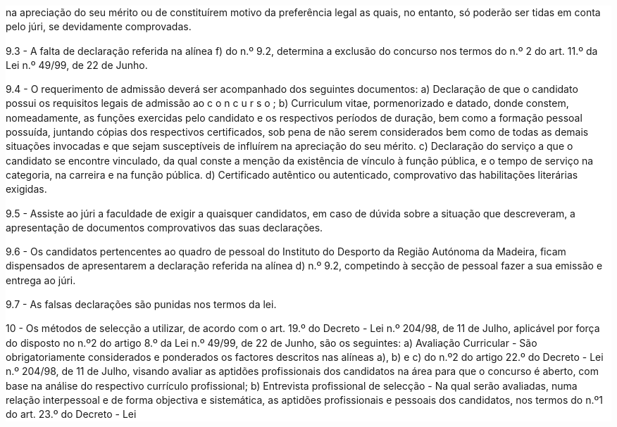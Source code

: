 na apreciação do seu mérito ou de
constituírem motivo da preferência
legal as quais, no entanto, só poderão
ser tidas em conta pelo júri, se devidamente comprovadas.


9.3 - A falta de declaração referida na alínea f) do
n.º 9.2, determina a exclusão do concurso
nos termos do n.º 2 do art. 11.º da Lei n.º
49/99, de 22 de Junho.


9.4 - O requerimento de admissão deverá ser
acompanhado dos seguintes documentos:
a) Declaração de que o candidato possui
os requisitos legais de admissão ao
c o n c u r s o ;
b) Curriculum vitae, pormenorizado e
datado, donde constem, nomeadamente, as funções exercidas pelo candidato e os respectivos períodos de duração, bem como a formação pessoal
possuída, juntando cópias dos respectivos certificados, sob pena de não
serem considerados bem como de
todas as demais situações invocadas e
que sejam susceptíveis de influírem na
apreciação do seu mérito.
c) Declaração do serviço a que o
candidato se encontre vinculado, da
qual conste a menção da existência
de vínculo à função pública, e o
tempo de serviço na categoria, na
carreira e na função pública.
d) Certificado autêntico ou autenticado,
comprovativo das habilitações literárias exigidas.


9.5 - Assiste ao júri a faculdade de exigir a quaisquer candidatos, em caso de dúvida sobre a
situação que descreveram, a apresentação de
documentos comprovativos das suas declarações.


9.6 - Os candidatos pertencentes ao quadro de
pessoal do Instituto do Desporto da Região
Autónoma da Madeira, ficam dispensados de
apresentarem a declaração referida na alínea
d) n.º 9.2, competindo à secção de pessoal
fazer a sua emissão e entrega ao júri.


9.7 - As falsas declarações são punidas nos termos
da lei.



10 - Os métodos de selecção a utilizar, de acordo com o
art. 19.º do Decreto - Lei n.º 204/98, de 11 de Julho,
aplicável por força do disposto no n.º2 do artigo 8.º
da Lei n.º 49/99, de 22 de Junho, são os seguintes:
a) Avaliação Curricular - São obrigatoriamente
considerados e ponderados os factores
descritos nas alíneas a), b) e c) do n.º2 do
artigo 22.º do Decreto - Lei n.º 204/98, de 11
de Julho, visando avaliar as aptidões profissionais dos candidatos na área para que o
concurso é aberto, com base na análise do
respectivo currículo profissional;
b) Entrevista profissional de selecção - Na qual
serão avaliadas, numa relação interpessoal e
de forma objectiva e sistemática, as aptidões
profissionais e pessoais dos candidatos, nos
termos do n.º1 do art. 23.º do Decreto - Lei